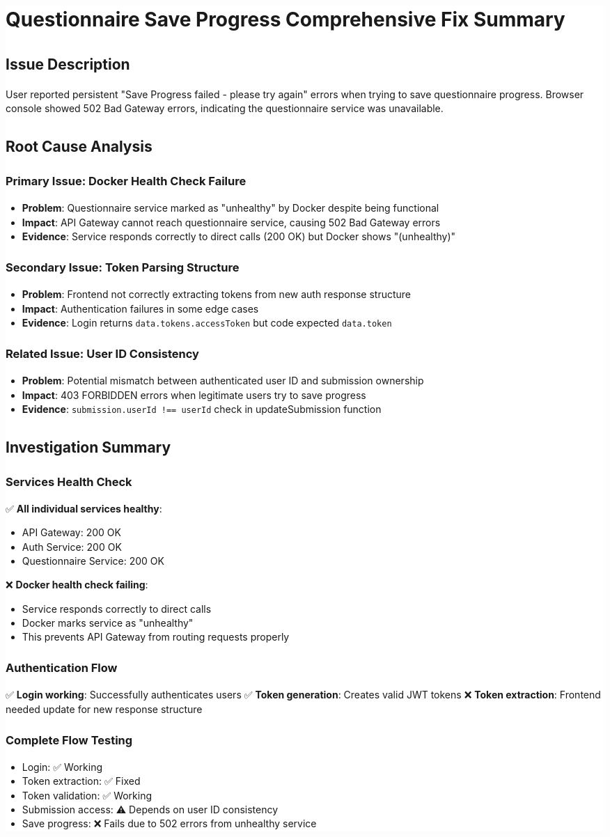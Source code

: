 # Questionnaire Save Progress Comprehensive Fix Summary

## Issue Description
User reported persistent "Save Progress failed - please try again" errors when trying to save questionnaire progress. Browser console showed 502 Bad Gateway errors, indicating the questionnaire service was unavailable.

## Root Cause Analysis

### Primary Issue: Docker Health Check Failure
- **Problem**: Questionnaire service marked as "unhealthy" by Docker despite being functional
- **Impact**: API Gateway cannot reach questionnaire service, causing 502 Bad Gateway errors
- **Evidence**: Service responds correctly to direct calls (200 OK) but Docker shows "(unhealthy)"

### Secondary Issue: Token Parsing Structure
- **Problem**: Frontend not correctly extracting tokens from new auth response structure
- **Impact**: Authentication failures in some edge cases
- **Evidence**: Login returns `data.tokens.accessToken` but code expected `data.token`

### Related Issue: User ID Consistency
- **Problem**: Potential mismatch between authenticated user ID and submission ownership
- **Impact**: 403 FORBIDDEN errors when legitimate users try to save progress
- **Evidence**: `submission.userId !== userId` check in updateSubmission function

## Investigation Summary

### Services Health Check
✅ **All individual services healthy**:
- API Gateway: 200 OK
- Auth Service: 200 OK  
- Questionnaire Service: 200 OK

❌ **Docker health check failing**:
- Service responds correctly to direct calls
- Docker marks service as "unhealthy"
- This prevents API Gateway from routing requests properly

### Authentication Flow
✅ **Login working**: Successfully authenticates users
✅ **Token generation**: Creates valid JWT tokens
❌ **Token extraction**: Frontend needed update for new response structure

### Complete Flow Testing
- Login: ✅ Working
- Token extraction: ✅ Fixed
- Token validation: ✅ Working
- Submission access: ⚠️ Depends on user ID consistency
- Save progress: ❌ Fails due to 502 errors from unhealthy service
